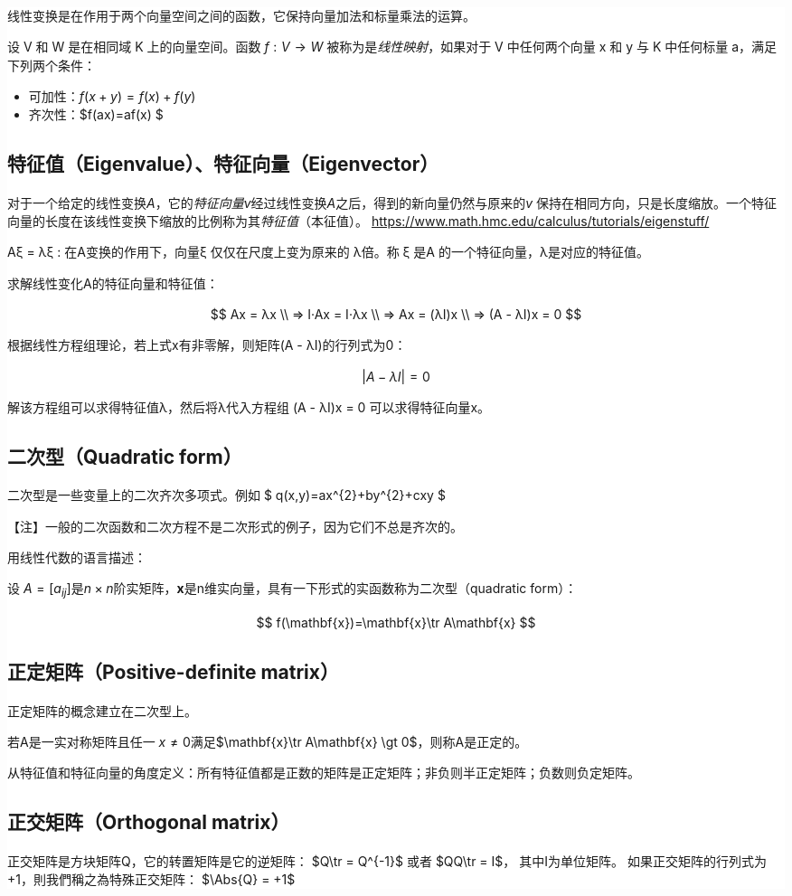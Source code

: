 线性变换是在作用于两个向量空间之间的函数，它保持向量加法和标量乘法的运算。

设 V 和 W 是在相同域 K 上的向量空间。函数 $f : V \to W$ 被称为是*线性映射*，如果对于 V 中任何两个向量 x 和 y 与 K 中任何标量 a，满足下列两个条件：

- 可加性：$f(x+y)=f(x)+f(y)$
- 齐次性：$f(ax)=af(x) $

## 特征值（Eigenvalue）、特征向量（Eigenvector）

对于一个给定的线性变换$A$，它的*特征向量*$v$经过线性变换$A$之后，得到的新向量仍然与原来的$v$ 保持在相同方向，只是长度缩放。一个特征向量的长度在该线性变换下缩放的比例称为其*特征值*（本征值）。
https://www.math.hmc.edu/calculus/tutorials/eigenstuff/

Aξ = λξ  : 在A变换的作用下，向量ξ 仅仅在尺度上变为原来的 λ倍。称 ξ 是A 的一个特征向量，λ是对应的特征值。

求解线性变化A的特征向量和特征值：

$$
Ax = λx \\
⇒ I·Ax = I·λx \\
⇒ Ax = (λI)x \\
⇒ (A - λI)x = 0
$$

根据线性方程组理论，若上式x有非零解，则矩阵(A - λI)的行列式为0：

$$
|A - λI| = 0
$$

解该方程组可以求得特征值λ，然后将λ代入方程组 (A - λI)x = 0 可以求得特征向量x。

## 二次型（Quadratic form）

二次型是一些变量上的二次齐次多项式。例如 $ q(x,y)=ax^{2}+by^{2}+cxy $

【注】一般的二次函数和二次方程不是二次形式的例子，因为它们不总是齐次的。

用线性代数的语言描述：

设 $A=[a_{ij}]$是$n\times n$阶实矩阵，$\mathbf{x}$是n维实向量，具有一下形式的实函数称为二次型（quadratic form）：

$$ f(\mathbf{x})=\mathbf{x}\tr A\mathbf{x} $$

## 正定矩阵（Positive-definite matrix）

正定矩阵的概念建立在二次型上。

若A是一实对称矩阵且任一 $x\ne0$满足$\mathbf{x}\tr A\mathbf{x} \gt 0$，则称A是正定的。

从特征值和特征向量的角度定义：所有特征值都是正数的矩阵是正定矩阵；非负则半正定矩阵；负数则负定矩阵。

## 正交矩阵（Orthogonal matrix）

正交矩阵是方块矩阵Q，它的转置矩阵是它的逆矩阵： $Q\tr = Q^{-1}$ 或者 $QQ\tr = I$， 其中I为单位矩阵。
如果正交矩阵的行列式为 +1，則我們稱之為特殊正交矩阵： $\Abs{Q} = +1$
